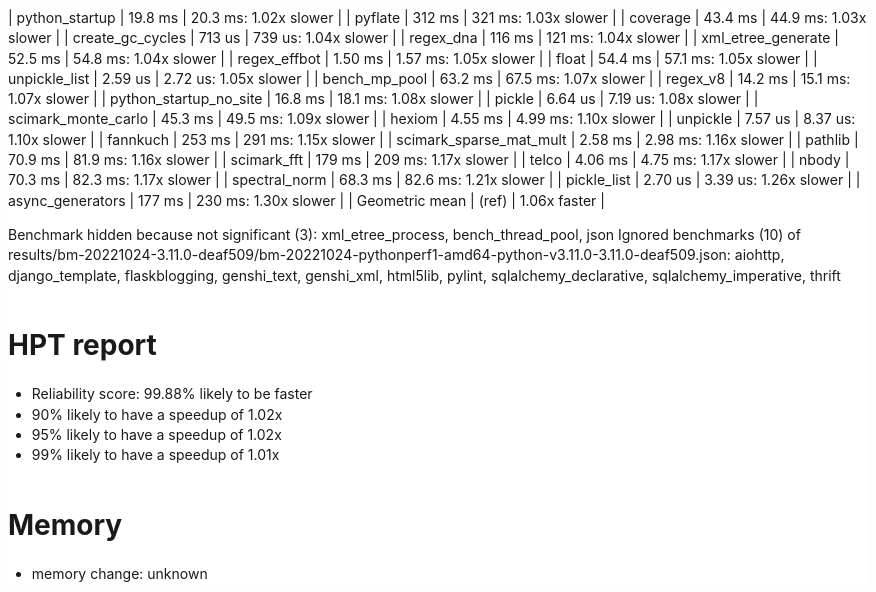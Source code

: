 | python_startup             | 19.8 ms                                                     | 20.3 ms: 1.02x slower                                                       |
| pyflate                    | 312 ms                                                      | 321 ms: 1.03x slower                                                        |
| coverage                   | 43.4 ms                                                     | 44.9 ms: 1.03x slower                                                       |
| create_gc_cycles           | 713 us                                                      | 739 us: 1.04x slower                                                        |
| regex_dna                  | 116 ms                                                      | 121 ms: 1.04x slower                                                        |
| xml_etree_generate         | 52.5 ms                                                     | 54.8 ms: 1.04x slower                                                       |
| regex_effbot               | 1.50 ms                                                     | 1.57 ms: 1.05x slower                                                       |
| float                      | 54.4 ms                                                     | 57.1 ms: 1.05x slower                                                       |
| unpickle_list              | 2.59 us                                                     | 2.72 us: 1.05x slower                                                       |
| bench_mp_pool              | 63.2 ms                                                     | 67.5 ms: 1.07x slower                                                       |
| regex_v8                   | 14.2 ms                                                     | 15.1 ms: 1.07x slower                                                       |
| python_startup_no_site     | 16.8 ms                                                     | 18.1 ms: 1.08x slower                                                       |
| pickle                     | 6.64 us                                                     | 7.19 us: 1.08x slower                                                       |
| scimark_monte_carlo        | 45.3 ms                                                     | 49.5 ms: 1.09x slower                                                       |
| hexiom                     | 4.55 ms                                                     | 4.99 ms: 1.10x slower                                                       |
| unpickle                   | 7.57 us                                                     | 8.37 us: 1.10x slower                                                       |
| fannkuch                   | 253 ms                                                      | 291 ms: 1.15x slower                                                        |
| scimark_sparse_mat_mult    | 2.58 ms                                                     | 2.98 ms: 1.16x slower                                                       |
| pathlib                    | 70.9 ms                                                     | 81.9 ms: 1.16x slower                                                       |
| scimark_fft                | 179 ms                                                      | 209 ms: 1.17x slower                                                        |
| telco                      | 4.06 ms                                                     | 4.75 ms: 1.17x slower                                                       |
| nbody                      | 70.3 ms                                                     | 82.3 ms: 1.17x slower                                                       |
| spectral_norm              | 68.3 ms                                                     | 82.6 ms: 1.21x slower                                                       |
| pickle_list                | 2.70 us                                                     | 3.39 us: 1.26x slower                                                       |
| async_generators           | 177 ms                                                      | 230 ms: 1.30x slower                                                        |
| Geometric mean             | (ref)                                                       | 1.06x faster                                                                |

Benchmark hidden because not significant (3): xml_etree_process, bench_thread_pool, json
Ignored benchmarks (10) of results/bm-20221024-3.11.0-deaf509/bm-20221024-pythonperf1-amd64-python-v3.11.0-3.11.0-deaf509.json: aiohttp, django_template, flaskblogging, genshi_text, genshi_xml, html5lib, pylint, sqlalchemy_declarative, sqlalchemy_imperative, thrift


# HPT report

- Reliability score: 99.88% likely to be faster
- 90% likely to have a speedup of 1.02x
- 95% likely to have a speedup of 1.02x
- 99% likely to have a speedup of 1.01x


# Memory

- memory change: unknown